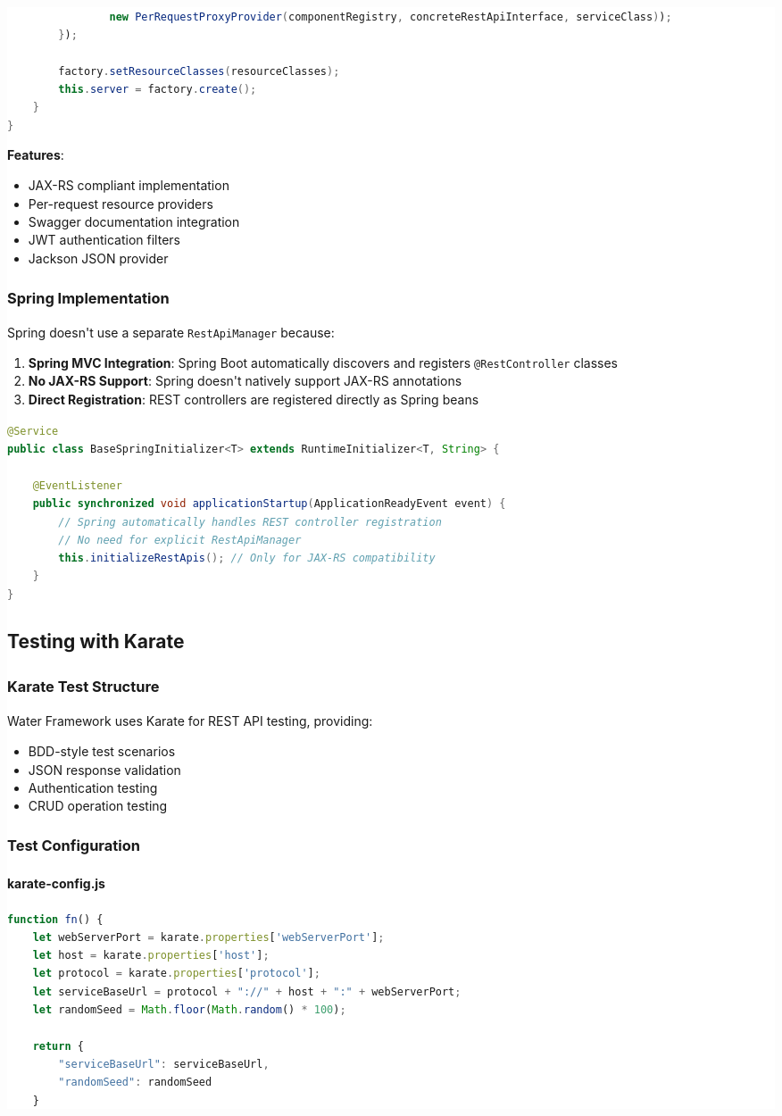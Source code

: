 ```java
                new PerRequestProxyProvider(componentRegistry, concreteRestApiInterface, serviceClass));
        });
        
        factory.setResourceClasses(resourceClasses);
        this.server = factory.create();
    }
}
```

**Features**:
- JAX-RS compliant implementation
- Per-request resource providers
- Swagger documentation integration
- JWT authentication filters
- Jackson JSON provider

### Spring Implementation

Spring doesn't use a separate `RestApiManager` because:

1. **Spring MVC Integration**: Spring Boot automatically discovers and registers `@RestController` classes
2. **No JAX-RS Support**: Spring doesn't natively support JAX-RS annotations
3. **Direct Registration**: REST controllers are registered directly as Spring beans

```java
@Service
public class BaseSpringInitializer<T> extends RuntimeInitializer<T, String> {
    
    @EventListener
    public synchronized void applicationStartup(ApplicationReadyEvent event) {
        // Spring automatically handles REST controller registration
        // No need for explicit RestApiManager
        this.initializeRestApis(); // Only for JAX-RS compatibility
    }
}
```

## Testing with Karate

### Karate Test Structure

Water Framework uses Karate for REST API testing, providing:
- BDD-style test scenarios
- JSON response validation
- Authentication testing
- CRUD operation testing

### Test Configuration

#### karate-config.js
```javascript
function fn() {
    let webServerPort = karate.properties['webServerPort'];
    let host = karate.properties['host'];
    let protocol = karate.properties['protocol'];
    let serviceBaseUrl = protocol + "://" + host + ":" + webServerPort;
    let randomSeed = Math.floor(Math.random() * 100);
    
    return {
        "serviceBaseUrl": serviceBaseUrl,
        "randomSeed": randomSeed
    }
```